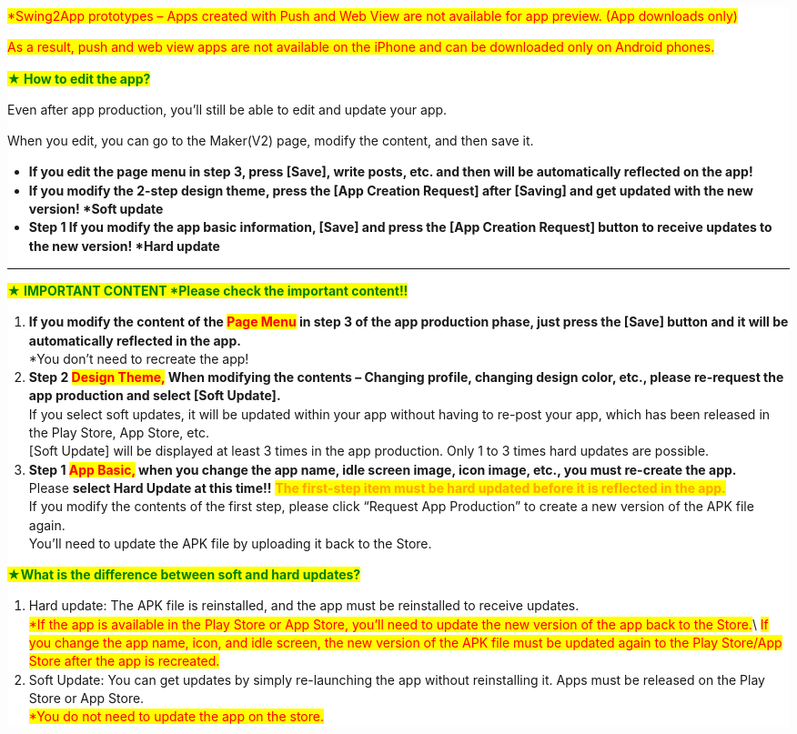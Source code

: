 <mark style="color:red;">\*Swing2App prototypes – Apps created with Push and Web View are not available for app preview. (App downloads only)</mark>

<mark style="color:red;">As a result, push and web view apps are not available on the iPhone and can be downloaded only on Android phones.</mark>

<mark style="color:red;"></mark>

<mark style="color:green;">**★ How to edit the app?**</mark>

Even after app production, you’ll still be able to edit and update your app.

When you edit, you can go to the Maker(V2) page, modify the content, and then save it.

* **If you edit the page menu in step 3, press \[Save], write posts, etc. and then will be automatically reflected on the app!**
* **If you modify the 2-step design theme, press the \[App Creation Request] after \[Saving] and get updated with the new version! \*Soft update**
* **Step 1 If you modify the app basic information, \[Save] and press the \[App Creation Request] button to receive updates to the new version! \*Hard update**
* ****

<mark style="color:green;">**★ IMPORTANT CONTENT \*Please check the important content!!**</mark>

1. **If you modify the content of the **<mark style="color:red;">**Page Menu**</mark>** in step 3 of the app production phase, just press the \[Save] button and it will be automatically reflected in the app.**\
   \*You don’t need to recreate the app!
2. **Step 2 **<mark style="color:red;">**Design Theme,**</mark>** When modifying the contents – Changing profile, changing design color, etc., please re-request the app production and select \[Soft Update].**\
   If you select soft updates, it will be updated within your app without having to re-post your app, which has been released in the Play Store, App Store, etc.\
   \[Soft Update] will be displayed at least 3 times in the app production. Only 1 to 3 times hard updates are possible.
3. **Step 1 **<mark style="color:red;">**App Basic,**</mark>** when you change the app name, idle screen image, icon image, etc., you must re-create the app.**\
   Please **select Hard Update at this time!!** <mark style="color:orange;">**The first-step item must be hard updated before it is reflected in the app.**</mark>\
   If you modify the contents of the first step, please click “Request App Production” to create a new version of the APK file again.\
   You’ll need to update the APK file by uploading it back to the Store.



<mark style="color:green;">**★What is the difference between soft and hard updates?**</mark>

1. Hard update: The APK file is reinstalled, and the app must be reinstalled to receive updates.\
   <mark style="color:red;">\*If the app is available in the Play Store or App Store, you’ll need to update the new version of the app back to the Store.</mark>\ <mark style="color:red;">If you change the app name, icon, and idle screen, the new version of the APK file must be updated again to the Play Store/App Store after the app is recreated.</mark>
2. Soft Update: You can get updates by simply re-launching the app without reinstalling it. Apps must be released on the Play Store or App Store.\
   <mark style="color:red;">\*You do not need to update the app on the store.</mark>
